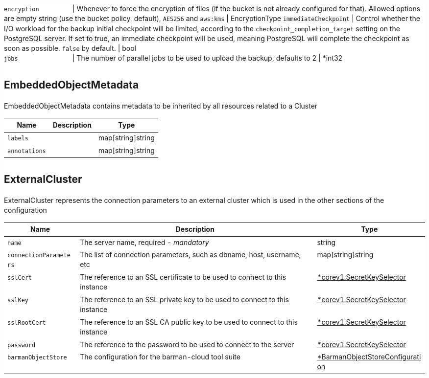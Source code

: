 `encryption         ` | Whenever to force the encryption of files (if the bucket is not already configured for that). Allowed options are empty string (use the bucket policy, default), `AES256` and `aws:kms`                                                                                                                              | EncryptionType 
`immediateCheckpoint` | Control whether the I/O workload for the backup initial checkpoint will be limited, according to the `checkpoint_completion_target` setting on the PostgreSQL server. If set to true, an immediate checkpoint will be used, meaning PostgreSQL will complete the checkpoint as soon as possible. `false` by default. | bool           
`jobs               ` | The number of parallel jobs to be used to upload the backup, defaults to 2                                                                                                                                                                                                                                           | *int32         

<a id='EmbeddedObjectMetadata'></a>

## EmbeddedObjectMetadata

EmbeddedObjectMetadata contains metadata to be inherited by all resources related to a Cluster

Name        | Description            | Type             
----------- | --- | -----------------
`labels     ` |  | map[string]string
`annotations` |  | map[string]string

<a id='ExternalCluster'></a>

## ExternalCluster

ExternalCluster represents the connection parameters to an external cluster which is used in the other sections of the configuration

Name                 | Description                                                                  | Type                                                                                                                       
-------------------- | ---------------------------------------------------------------------------- | ---------------------------------------------------------------------------------------------------------------------------
`name                ` | The server name, required                                                    - *mandatory*  | string                                                                                                                     
`connectionParameters` | The list of connection parameters, such as dbname, host, username, etc       | map[string]string                                                                                                          
`sslCert             ` | The reference to an SSL certificate to be used to connect to this instance   | [*corev1.SecretKeySelector](https://kubernetes.io/docs/reference/generated/kubernetes-api/v1.26/#secretkeyselector-v1-core)
`sslKey              ` | The reference to an SSL private key to be used to connect to this instance   | [*corev1.SecretKeySelector](https://kubernetes.io/docs/reference/generated/kubernetes-api/v1.26/#secretkeyselector-v1-core)
`sslRootCert         ` | The reference to an SSL CA public key to be used to connect to this instance | [*corev1.SecretKeySelector](https://kubernetes.io/docs/reference/generated/kubernetes-api/v1.26/#secretkeyselector-v1-core)
`password            ` | The reference to the password to be used to connect to the server            | [*corev1.SecretKeySelector](https://kubernetes.io/docs/reference/generated/kubernetes-api/v1.26/#secretkeyselector-v1-core)
`barmanObjectStore   ` | The configuration for the barman-cloud tool suite                            | [*BarmanObjectStoreConfiguration](#BarmanObjectStoreConfiguration)                                                         
